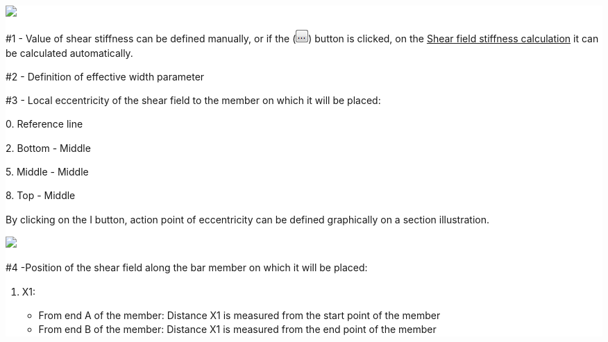 



[![](https://Consteelsoftware.com/wp-content/uploads/2021/04/6-11-Shear-field-stiffness-definition.png)](./img/wp-content-uploads-2021-04-6-11-Shear-field-stiffness-definition.png)





\#1 - Value of shear stiffness can be defined manually, or if the (![](./img/wp-content-uploads-2021-04-3dots-button.png)) button is clicked, on the [Shear field stiffness calculation](#shear-field-stiffness-calculation) it can be calculated automatically.





\#2 - Definition of effective width parameter





\#3 - Local eccentricity of the shear field to the member on which it will be placed:





0\. Reference line





2\. Bottom - Middle





5\. Middle - Middle





8\. Top - Middle





By clicking on the I button, action point of eccentricity can be defined graphically on a section illustration.





[![](https://Consteelsoftware.com/wp-content/uploads/2021/04/6-11-Select-section-point.png)](./img/wp-content-uploads-2021-04-6-11-Select-section-point.png)





\#4 -Position of the shear field along the bar member on which it will be placed:





1. X1:

   - From end A of the member: Distance X1 is measured from the start point of the member
   - From end B of the member: Distance X1 is measured from the end point of the member
